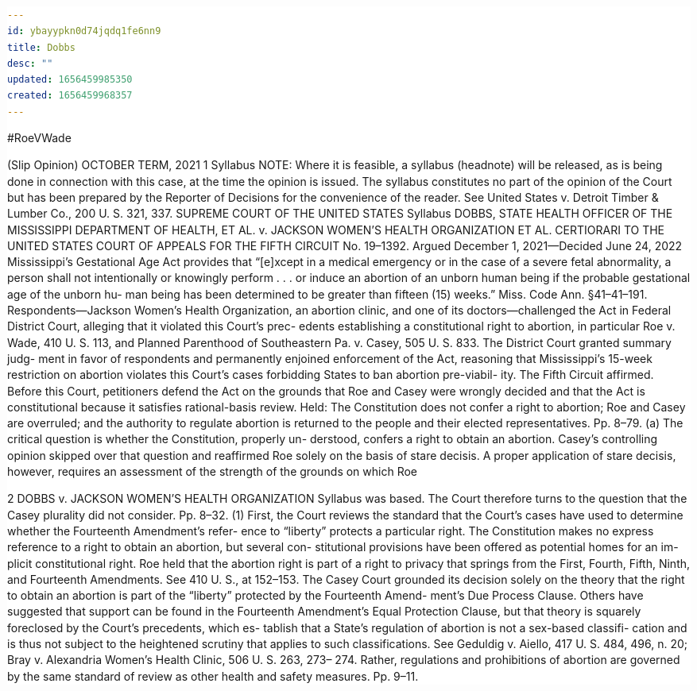 ```yaml
---
id: ybayypkn0d74jqdq1fe6nn9
title: Dobbs
desc: ""
updated: 1656459985350
created: 1656459968357
---
```


#RoeVWade

(Slip Opinion) OCTOBER TERM, 2021 1
Syllabus
NOTE: Where it is feasible, a syllabus (headnote) will be released, as is being done in connection with this case, at the time the opinion is issued. The syllabus constitutes no part of the opinion of the Court but has been prepared by the Reporter of Decisions for the convenience of the reader. See United States v. Detroit Timber & Lumber Co., 200 U. S. 321, 337.
SUPREME COURT OF THE UNITED STATES
Syllabus
DOBBS, STATE HEALTH OFFICER OF THE MISSISSIPPI DEPARTMENT OF HEALTH, ET AL. v. JACKSON WOMEN’S HEALTH ORGANIZATION ET AL.
CERTIORARI TO THE UNITED STATES COURT OF APPEALS FOR THE FIFTH CIRCUIT
No. 19–1392. Argued December 1, 2021—Decided June 24, 2022
Mississippi’s Gestational Age Act provides that “[e]xcept in a medical emergency or in the case of a severe fetal abnormality, a person shall not intentionally or knowingly perform . . . or induce an abortion of an unborn human being if the probable gestational age of the unborn hu- man being has been determined to be greater than fifteen (15) weeks.” Miss. Code Ann. §41–41–191. Respondents—Jackson Women’s Health Organization, an abortion clinic, and one of its doctors—challenged the Act in Federal District Court, alleging that it violated this Court’s prec- edents establishing a constitutional right to abortion, in particular Roe v. Wade, 410 U. S. 113, and Planned Parenthood of Southeastern Pa. v. Casey, 505 U. S. 833. The District Court granted summary judg- ment in favor of respondents and permanently enjoined enforcement of the Act, reasoning that Mississippi’s 15-week restriction on abortion violates this Court’s cases forbidding States to ban abortion pre-viabil- ity. The Fifth Circuit affirmed. Before this Court, petitioners defend the Act on the grounds that Roe and Casey were wrongly decided and that the Act is constitutional because it satisfies rational-basis review.
Held: The Constitution does not confer a right to abortion; Roe and Casey are overruled; and the authority to regulate abortion is returned to the people and their elected representatives. Pp. 8–79.
(a) The critical question is whether the Constitution, properly un- derstood, confers a right to obtain an abortion. Casey’s controlling opinion skipped over that question and reaffirmed Roe solely on the basis of stare decisis. A proper application of stare decisis, however, requires an assessment of the strength of the grounds on which Roe

2
DOBBS v. JACKSON WOMEN’S HEALTH ORGANIZATION Syllabus
was based. The Court therefore turns to the question that the Casey plurality did not consider. Pp. 8–32.
(1) First, the Court reviews the standard that the Court’s cases have used to determine whether the Fourteenth Amendment’s refer- ence to “liberty” protects a particular right. The Constitution makes no express reference to a right to obtain an abortion, but several con- stitutional provisions have been offered as potential homes for an im- plicit constitutional right. Roe held that the abortion right is part of a right to privacy that springs from the First, Fourth, Fifth, Ninth, and Fourteenth Amendments. See 410 U. S., at 152–153. The Casey Court grounded its decision solely on the theory that the right to obtain an abortion is part of the “liberty” protected by the Fourteenth Amend- ment’s Due Process Clause. Others have suggested that support can be found in the Fourteenth Amendment’s Equal Protection Clause, but that theory is squarely foreclosed by the Court’s precedents, which es- tablish that a State’s regulation of abortion is not a sex-based classifi- cation and is thus not subject to the heightened scrutiny that applies to such classifications. See Geduldig v. Aiello, 417 U. S. 484, 496, n. 20; Bray v. Alexandria Women’s Health Clinic, 506 U. S. 263, 273– 274. Rather, regulations and prohibitions of abortion are governed by the same standard of review as other health and safety measures. Pp. 9–11.